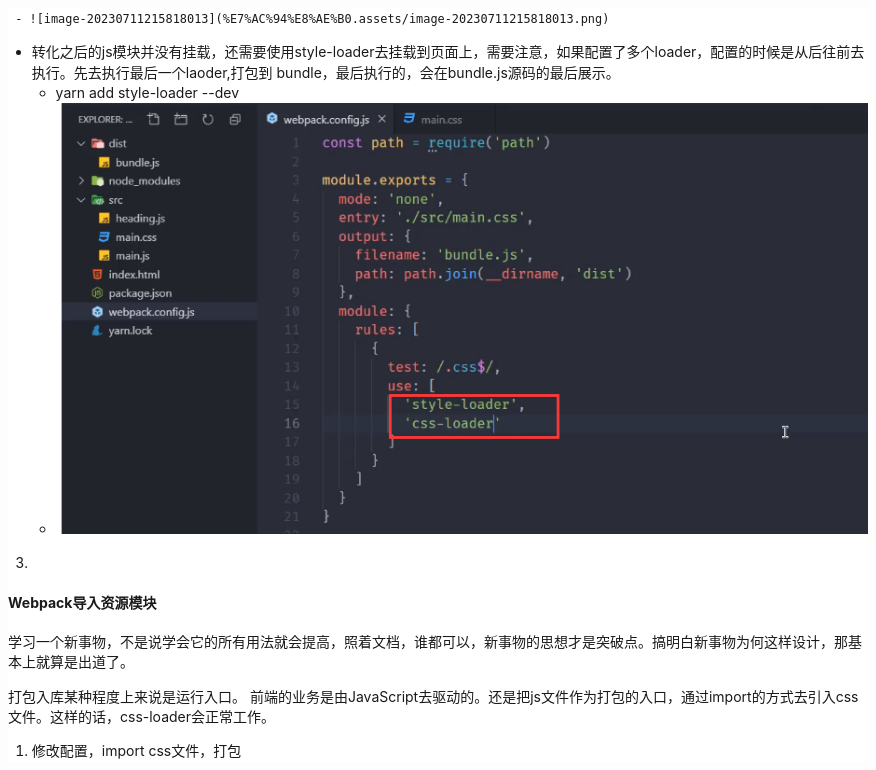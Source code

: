      - ![image-20230711215818013](%E7%AC%94%E8%AE%B0.assets/image-20230711215818013.png)
   - 转化之后的js模块并没有挂载，还需要使用style-loader去挂载到页面上，需要注意，如果配置了多个loader，配置的时候是从后往前去执行。先去执行最后一个laoder,打包到 bundle，最后执行的，会在bundle.js源码的最后展示。
     - yarn add style-loader --dev
     - ![image-20230711215958101](%E7%AC%94%E8%AE%B0.assets/image-20230711215958101.png)

3. 

####   Webpack导入资源模块

学习一个新事物，不是说学会它的所有用法就会提高，照着文档，谁都可以，新事物的思想才是突破点。搞明白新事物为何这样设计，那基本上就算是出道了。

打包入库某种程度上来说是运行入口。 前端的业务是由JavaScript去驱动的。还是把js文件作为打包的入口，通过import的方式去引入css文件。这样的话，css-loader会正常工作。

1. 修改配置，import css文件，打包
